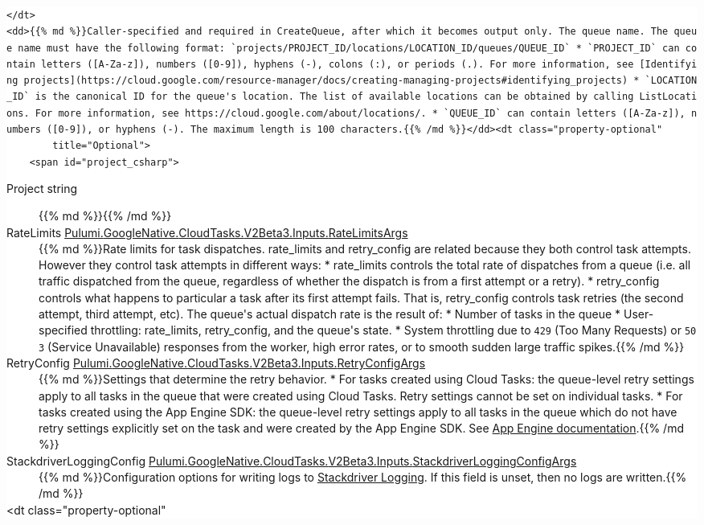     </dt>
    <dd>{{% md %}}Caller-specified and required in CreateQueue, after which it becomes output only. The queue name. The queue name must have the following format: `projects/PROJECT_ID/locations/LOCATION_ID/queues/QUEUE_ID` * `PROJECT_ID` can contain letters ([A-Za-z]), numbers ([0-9]), hyphens (-), colons (:), or periods (.). For more information, see [Identifying projects](https://cloud.google.com/resource-manager/docs/creating-managing-projects#identifying_projects) * `LOCATION_ID` is the canonical ID for the queue's location. The list of available locations can be obtained by calling ListLocations. For more information, see https://cloud.google.com/about/locations/. * `QUEUE_ID` can contain letters ([A-Za-z]), numbers ([0-9]), or hyphens (-). The maximum length is 100 characters.{{% /md %}}</dd><dt class="property-optional"
            title="Optional">
        <span id="project_csharp">
<a href="#project_csharp" style="color: inherit; text-decoration: inherit;">Project</a>
</span>
        <span class="property-indicator"></span>
        <span class="property-type">string</span>
    </dt>
    <dd>{{% md %}}{{% /md %}}</dd><dt class="property-optional"
            title="Optional">
        <span id="ratelimits_csharp">
<a href="#ratelimits_csharp" style="color: inherit; text-decoration: inherit;">Rate<wbr>Limits</a>
</span>
        <span class="property-indicator"></span>
        <span class="property-type"><a href="#ratelimits">Pulumi.<wbr>Google<wbr>Native.<wbr>Cloud<wbr>Tasks.<wbr>V2Beta3.<wbr>Inputs.<wbr>Rate<wbr>Limits<wbr>Args</a></span>
    </dt>
    <dd>{{% md %}}Rate limits for task dispatches. rate_limits and retry_config are related because they both control task attempts. However they control task attempts in different ways: * rate_limits controls the total rate of dispatches from a queue (i.e. all traffic dispatched from the queue, regardless of whether the dispatch is from a first attempt or a retry). * retry_config controls what happens to particular a task after its first attempt fails. That is, retry_config controls task retries (the second attempt, third attempt, etc). The queue's actual dispatch rate is the result of: * Number of tasks in the queue * User-specified throttling: rate_limits, retry_config, and the queue's state. * System throttling due to `429` (Too Many Requests) or `503` (Service Unavailable) responses from the worker, high error rates, or to smooth sudden large traffic spikes.{{% /md %}}</dd><dt class="property-optional"
            title="Optional">
        <span id="retryconfig_csharp">
<a href="#retryconfig_csharp" style="color: inherit; text-decoration: inherit;">Retry<wbr>Config</a>
</span>
        <span class="property-indicator"></span>
        <span class="property-type"><a href="#retryconfig">Pulumi.<wbr>Google<wbr>Native.<wbr>Cloud<wbr>Tasks.<wbr>V2Beta3.<wbr>Inputs.<wbr>Retry<wbr>Config<wbr>Args</a></span>
    </dt>
    <dd>{{% md %}}Settings that determine the retry behavior. * For tasks created using Cloud Tasks: the queue-level retry settings apply to all tasks in the queue that were created using Cloud Tasks. Retry settings cannot be set on individual tasks. * For tasks created using the App Engine SDK: the queue-level retry settings apply to all tasks in the queue which do not have retry settings explicitly set on the task and were created by the App Engine SDK. See [App Engine documentation](https://cloud.google.com/appengine/docs/standard/python/taskqueue/push/retrying-tasks).{{% /md %}}</dd><dt class="property-optional"
            title="Optional">
        <span id="stackdriverloggingconfig_csharp">
<a href="#stackdriverloggingconfig_csharp" style="color: inherit; text-decoration: inherit;">Stackdriver<wbr>Logging<wbr>Config</a>
</span>
        <span class="property-indicator"></span>
        <span class="property-type"><a href="#stackdriverloggingconfig">Pulumi.<wbr>Google<wbr>Native.<wbr>Cloud<wbr>Tasks.<wbr>V2Beta3.<wbr>Inputs.<wbr>Stackdriver<wbr>Logging<wbr>Config<wbr>Args</a></span>
    </dt>
    <dd>{{% md %}}Configuration options for writing logs to [Stackdriver Logging](https://cloud.google.com/logging/docs/). If this field is unset, then no logs are written.{{% /md %}}</dd><dt class="property-optional"